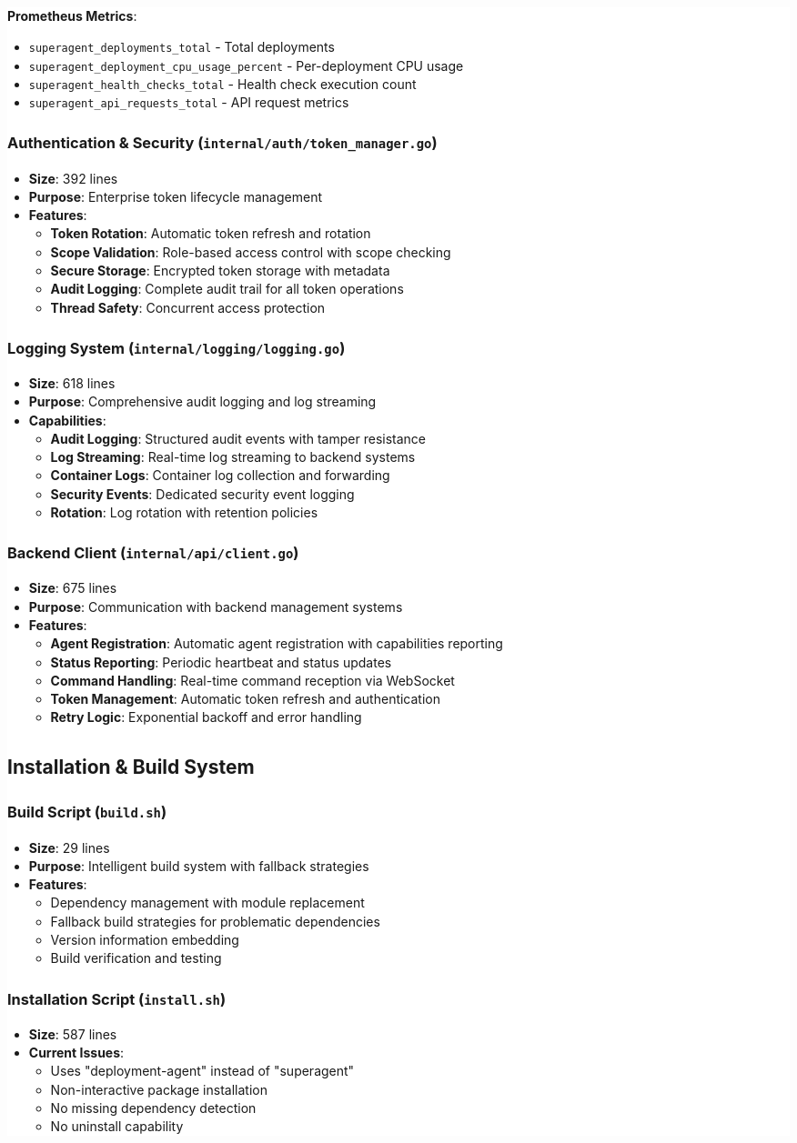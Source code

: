 **Prometheus Metrics**:
- `superagent_deployments_total` - Total deployments
- `superagent_deployment_cpu_usage_percent` - Per-deployment CPU usage
- `superagent_health_checks_total` - Health check execution count
- `superagent_api_requests_total` - API request metrics

### Authentication & Security (`internal/auth/token_manager.go`)
- **Size**: 392 lines
- **Purpose**: Enterprise token lifecycle management
- **Features**:
  - **Token Rotation**: Automatic token refresh and rotation
  - **Scope Validation**: Role-based access control with scope checking
  - **Secure Storage**: Encrypted token storage with metadata
  - **Audit Logging**: Complete audit trail for all token operations
  - **Thread Safety**: Concurrent access protection

### Logging System (`internal/logging/logging.go`)
- **Size**: 618 lines
- **Purpose**: Comprehensive audit logging and log streaming
- **Capabilities**:
  - **Audit Logging**: Structured audit events with tamper resistance
  - **Log Streaming**: Real-time log streaming to backend systems
  - **Container Logs**: Container log collection and forwarding
  - **Security Events**: Dedicated security event logging
  - **Rotation**: Log rotation with retention policies

### Backend Client (`internal/api/client.go`)
- **Size**: 675 lines
- **Purpose**: Communication with backend management systems
- **Features**:
  - **Agent Registration**: Automatic agent registration with capabilities reporting
  - **Status Reporting**: Periodic heartbeat and status updates
  - **Command Handling**: Real-time command reception via WebSocket
  - **Token Management**: Automatic token refresh and authentication
  - **Retry Logic**: Exponential backoff and error handling

## Installation & Build System

### Build Script (`build.sh`)
- **Size**: 29 lines
- **Purpose**: Intelligent build system with fallback strategies
- **Features**:
  - Dependency management with module replacement
  - Fallback build strategies for problematic dependencies
  - Version information embedding
  - Build verification and testing

### Installation Script (`install.sh`)
- **Size**: 587 lines
- **Current Issues**: 
  - Uses "deployment-agent" instead of "superagent"
  - Non-interactive package installation
  - No missing dependency detection
  - No uninstall capability
